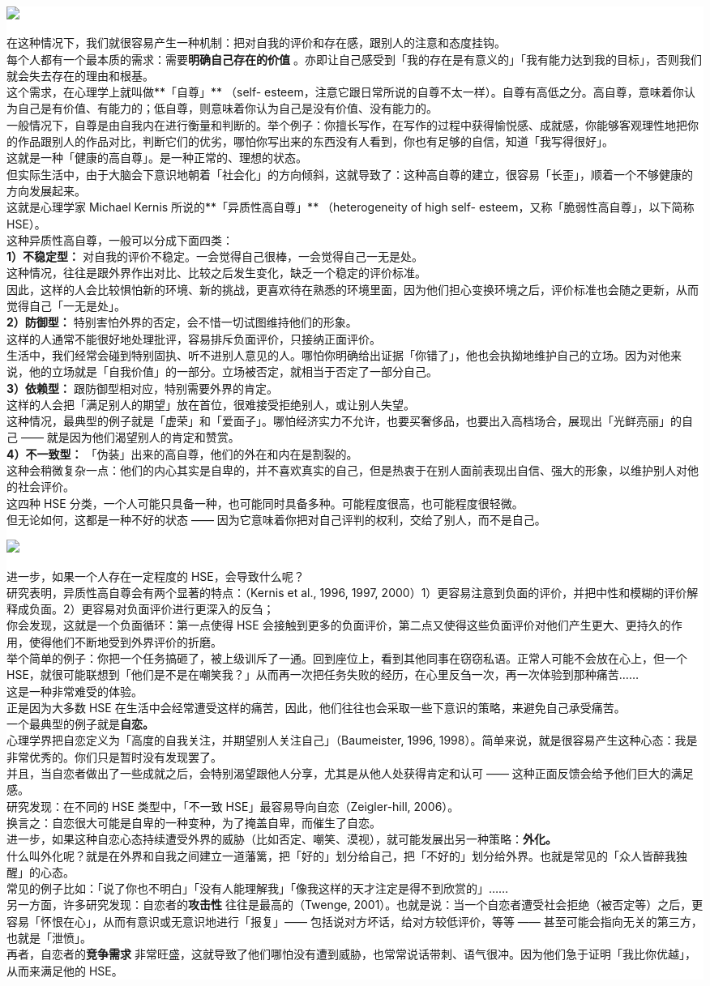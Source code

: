 ![](https://mmbiz.qpic.cn/mmbiz_png/yWXmuSFeCk17IVGzCR5kha9El3FjkFq2uoRVAw1eAXtvqC3YJCMINAocOGEdvzWrRjH12AHQPT0ia39U5bJNhkg/640?wx_fmt=png)

  
在这种情况下，我们就很容易产生一种机制：把对自我的评价和存在感，跟别人的注意和态度挂钩。  
每个人都有一个最本质的需求：需要**明确自己存在的价值**
。亦即让自己感受到「我的存在是有意义的」「我有能力达到我的目标」，否则我们就会失去存在的理由和根基。  
这个需求，在心理学上就叫做**「自尊」** （self-
esteem，注意它跟日常所说的自尊不太一样）。自尊有高低之分。高自尊，意味着你认为自己是有价值、有能力的；低自尊，则意味着你认为自己是没有价值、没有能力的。  
一般情况下，自尊是由自我内在进行衡量和判断的。举个例子：你擅长写作，在写作的过程中获得愉悦感、成就感，你能够客观理性地把你的作品跟别人的作品对比，判断它们的优劣，哪怕你写出来的东西没有人看到，你也有足够的自信，知道「我写得很好」。  
这就是一种「健康的高自尊」。是一种正常的、理想的状态。  
但实际生活中，由于大脑会下意识地朝着「社会化」的方向倾斜，这就导致了：这种高自尊的建立，很容易「长歪」，顺着一个不够健康的方向发展起来。  
这就是心理学家 Michael Kernis 所说的**「异质性高自尊」** （heterogeneity of high self-
esteem，又称「脆弱性高自尊」，以下简称 HSE）。  
这种异质性高自尊，一般可以分成下面四类：  
**1）不稳定型：** 对自我的评价不稳定。一会觉得自己很棒，一会觉得自己一无是处。  
这种情况，往往是跟外界作出对比、比较之后发生变化，缺乏一个稳定的评价标准。  
因此，这样的人会比较惧怕新的环境、新的挑战，更喜欢待在熟悉的环境里面，因为他们担心变换环境之后，评价标准也会随之更新，从而觉得自己「一无是处」。  
**2）防御型：** 特别害怕外界的否定，会不惜一切试图维持他们的形象。  
这样的人通常不能很好地处理批评，容易排斥负面评价，只接纳正面评价。  
生活中，我们经常会碰到特别固执、听不进别人意见的人。哪怕你明确给出证据「你错了」，他也会执拗地维护自己的立场。因为对他来说，他的立场就是「自我价值」的一部分。立场被否定，就相当于否定了一部分自己。  
**3）依赖型：** 跟防御型相对应，特别需要外界的肯定。  
这样的人会把「满足别人的期望」放在首位，很难接受拒绝别人，或让别人失望。  
这种情况，最典型的例子就是「虚荣」和「爱面子」。哪怕经济实力不允许，也要买奢侈品，也要出入高档场合，展现出「光鲜亮丽」的自己 ——
就是因为他们渴望别人的肯定和赞赏。  
**4）不一致型：** 「伪装」出来的高自尊，他们的外在和内在是割裂的。  
这种会稍微复杂一点：他们的内心其实是自卑的，并不喜欢真实的自己，但是热衷于在别人面前表现出自信、强大的形象，以维护别人对他的社会评价。  
这四种 HSE 分类，一个人可能只具备一种，也可能同时具备多种。可能程度很高，也可能程度很轻微。  
但无论如何，这都是一种不好的状态 —— 因为它意味着你把对自己评判的权利，交给了别人，而不是自己。  

![](https://mmbiz.qpic.cn/mmbiz_png/yWXmuSFeCk17IVGzCR5kha9El3FjkFq2uoRVAw1eAXtvqC3YJCMINAocOGEdvzWrRjH12AHQPT0ia39U5bJNhkg/640?wx_fmt=png)

  
进一步，如果一个人存在一定程度的 HSE，会导致什么呢？  
研究表明，异质性高自尊会有两个显著的特点：（Kernis et al., 1996, 1997,
2000）1）更容易注意到负面的评价，并把中性和模糊的评价解释成负面。2）更容易对负面评价进行更深入的反刍；  
你会发现，这就是一个负面循环：第一点使得 HSE
会接触到更多的负面评价，第二点又使得这些负面评价对他们产生更大、更持久的作用，使得他们不断地受到外界评价的折磨。  
举个简单的例子：你把一个任务搞砸了，被上级训斥了一通。回到座位上，看到其他同事在窃窃私语。正常人可能不会放在心上，但一个
HSE，就很可能联想到「他们是不是在嘲笑我？」从而再一次把任务失败的经历，在心里反刍一次，再一次体验到那种痛苦……  
这是一种非常难受的体验。  
正是因为大多数 HSE 在生活中会经常遭受这样的痛苦，因此，他们往往也会采取一些下意识的策略，来避免自己承受痛苦。  
一个最典型的例子就是**自恋。**  
心理学界把自恋定义为「高度的自我关注，并期望别人关注自己」（Baumeister, 1996,
1998）。简单来说，就是很容易产生这种心态：我是非常优秀的。你们只是暂时没有发现罢了。  
并且，当自恋者做出了一些成就之后，会特别渴望跟他人分享，尤其是从他人处获得肯定和认可 —— 这种正面反馈会给予他们巨大的满足感。  
研究发现：在不同的 HSE 类型中，「不一致 HSE」最容易导向自恋（Zeigler-hill, 2006）。  
换言之：自恋很大可能是自卑的一种变种，为了掩盖自卑，而催生了自恋。  
进一步，如果这种自恋心态持续遭受外界的威胁（比如否定、嘲笑、漠视），就可能发展出另一种策略：**外化。**  
什么叫外化呢？就是在外界和自我之间建立一道藩篱，把「好的」划分给自己，把「不好的」划分给外界。也就是常见的「众人皆醉我独醒」的心态。  
常见的例子比如：「说了你也不明白」「没有人能理解我」「像我这样的天才注定是得不到欣赏的」……  
另一方面，许多研究发现：自恋者的**攻击性** 往往是最高的（Twenge,
2001）。也就是说：当一个自恋者遭受社会拒绝（被否定等）之后，更容易「怀恨在心」，从而有意识或无意识地进行「报复」——
包括说对方坏话，给对方较低评价，等等 —— 甚至可能会指向无关的第三方，也就是「泄愤」。  
再者，自恋者的**竞争需求** 非常旺盛，这就导致了他们哪怕没有遭到威胁，也常常说话带刺、语气很冲。因为他们急于证明「我比你优越」，从而来满足他的 HSE。  
